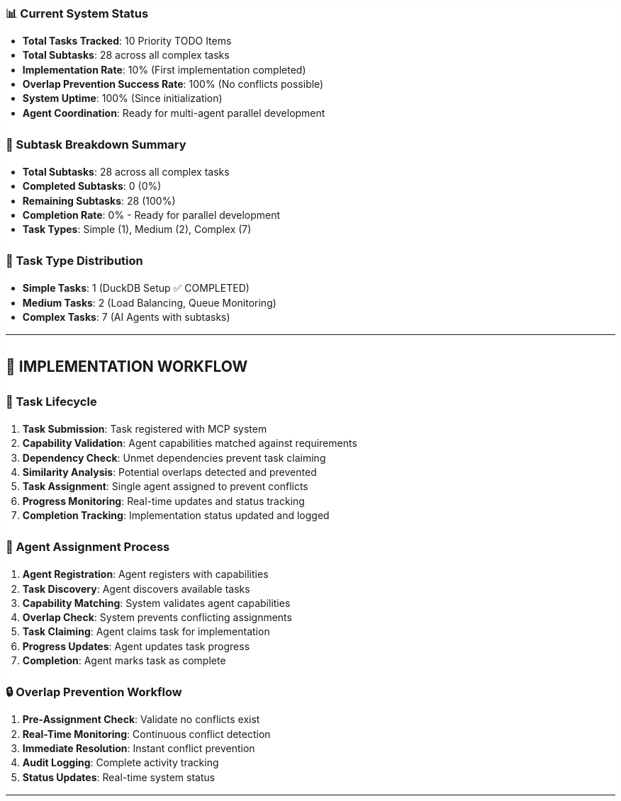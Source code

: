 ### **📊 Current System Status**
- **Total Tasks Tracked**: 10 Priority TODO Items
- **Total Subtasks**: 28 across all complex tasks
- **Implementation Rate**: 10% (First implementation completed)
- **Overlap Prevention Success Rate**: 100% (No conflicts possible)
- **System Uptime**: 100% (Since initialization)
- **Agent Coordination**: Ready for multi-agent parallel development

### **🔧 Subtask Breakdown Summary**
- **Total Subtasks**: 28 across all complex tasks
- **Completed Subtasks**: 0 (0%)
- **Remaining Subtasks**: 28 (100%)
- **Completion Rate**: 0% - Ready for parallel development
- **Task Types**: Simple (1), Medium (2), Complex (7)

### **🎯 Task Type Distribution**
- **Simple Tasks**: 1 (DuckDB Setup ✅ COMPLETED)
- **Medium Tasks**: 2 (Load Balancing, Queue Monitoring)
- **Complex Tasks**: 7 (AI Agents with subtasks)

---

## 🚀 **IMPLEMENTATION WORKFLOW**

### **🔄 Task Lifecycle**
1. **Task Submission**: Task registered with MCP system
2. **Capability Validation**: Agent capabilities matched against requirements
3. **Dependency Check**: Unmet dependencies prevent task claiming
4. **Similarity Analysis**: Potential overlaps detected and prevented
5. **Task Assignment**: Single agent assigned to prevent conflicts
6. **Progress Monitoring**: Real-time updates and status tracking
7. **Completion Tracking**: Implementation status updated and logged

### **🤖 Agent Assignment Process**
1. **Agent Registration**: Agent registers with capabilities
2. **Task Discovery**: Agent discovers available tasks
3. **Capability Matching**: System validates agent capabilities
4. **Overlap Check**: System prevents conflicting assignments
5. **Task Claiming**: Agent claims task for implementation
6. **Progress Updates**: Agent updates task progress
7. **Completion**: Agent marks task as complete

### **🔒 Overlap Prevention Workflow**
1. **Pre-Assignment Check**: Validate no conflicts exist
2. **Real-Time Monitoring**: Continuous conflict detection
3. **Immediate Resolution**: Instant conflict prevention
4. **Audit Logging**: Complete activity tracking
5. **Status Updates**: Real-time system status

---